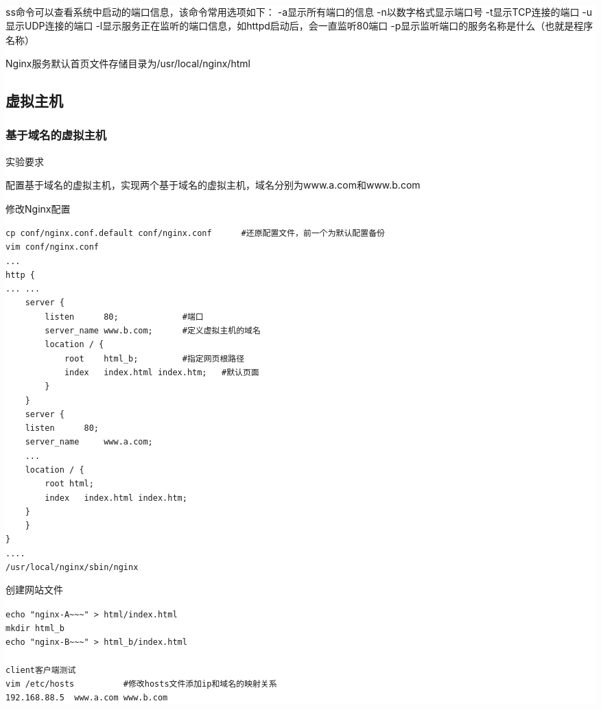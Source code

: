 ss命令可以查看系统中启动的端口信息，该命令常用选项如下：
-a显示所有端口的信息
-n以数字格式显示端口号
-t显示TCP连接的端口
-u显示UDP连接的端口
-l显示服务正在监听的端口信息，如httpd启动后，会一直监听80端口
-p显示监听端口的服务名称是什么（也就是程序名称）

Nginx服务默认首页文件存储目录为/usr/local/nginx/html

## 虚拟主机

### 基于域名的虚拟主机

实验要求

配置基于域名的虚拟主机，实现两个基于域名的虚拟主机，域名分别为www.a.com和www.b.com

修改Nginx配置

```shell
cp conf/nginx.conf.default conf/nginx.conf  	#还原配置文件，前一个为默认配置备份
vim conf/nginx.conf
...
http {
... ...
	server {
		listen		80;				#端口
		server_name www.b.com;		#定义虚拟主机的域名
		location / {
			root	html_b;			#指定网页根路径
			index 	index.html index.htm;	#默认页面
		}
	}
	server {
	listen 		80;
	server_name		www.a.com;
	...
	location / {
		root html;
		index	index.html index.htm;
	}
	}
}
....
/usr/local/nginx/sbin/nginx
```

创建网站文件

```shell
echo "nginx-A~~~" > html/index.html
mkdir html_b
echo "nginx-B~~~" > html_b/index.html

client客户端测试
vim /etc/hosts			#修改hosts文件添加ip和域名的映射关系
192.168.88.5  www.a.com www.b.com

```
